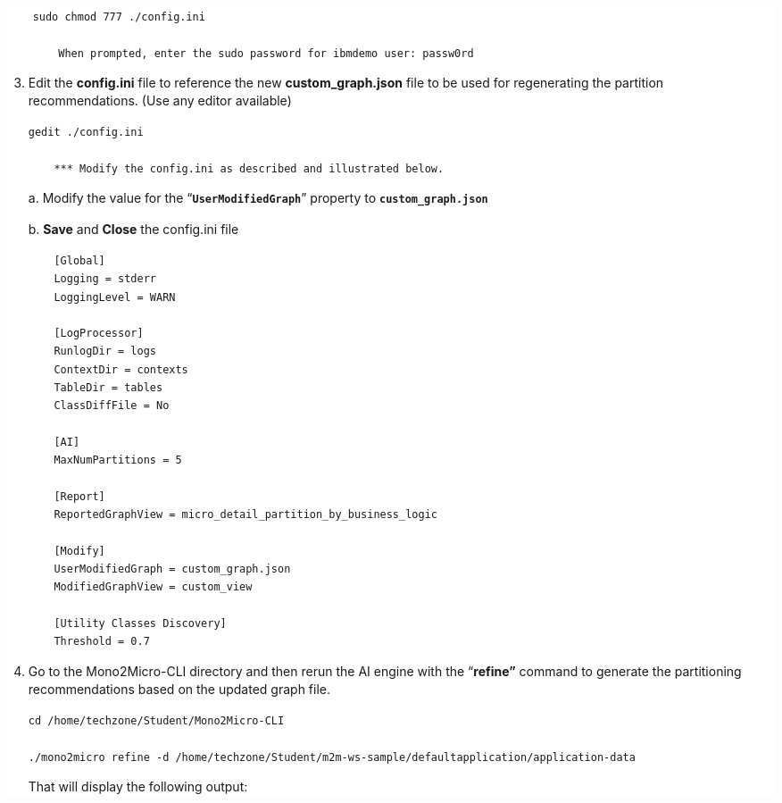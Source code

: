         sudo chmod 777 ./config.ini

            When prompted, enter the sudo password for ibmdemo user: passw0rd

3.  Edit the **config.ini** file to reference the new **custom_graph.json** file to be used for regenerating the partition recommendations. (Use any editor available)

        gedit ./config.ini

            *** Modify the config.ini as described and illustrated below.


    a.   Modify the value for the “**`UserModifiedGraph`**” property to **`custom_graph.json`**

    b.  **Save** and **Close** the config.ini file

            [Global]
            Logging = stderr
            LoggingLevel = WARN

            [LogProcessor]
            RunlogDir = logs
            ContextDir = contexts
            TableDir = tables
            ClassDiffFile = No

            [AI]
            MaxNumPartitions = 5

            [Report]
            ReportedGraphView = micro_detail_partition_by_business_logic

            [Modify]
            UserModifiedGraph = custom_graph.json
            ModifiedGraphView = custom_view

            [Utility Classes Discovery]
            Threshold = 0.7


4.  Go to the Mono2Micro-CLI directory and then rerun the AI engine with the “**refine”** command to generate the partitioning
    recommendations based on the updated graph file.

        cd /home/techzone/Student/Mono2Micro-CLI
 
        ./mono2micro refine -d /home/techzone/Student/m2m-ws-sample/defaultapplication/application-data

    That will display the following output:
 